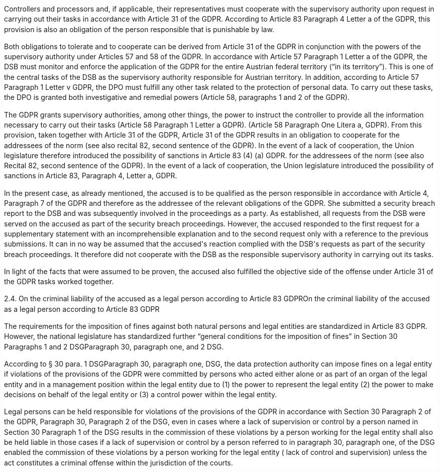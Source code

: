 Controllers and processors and, if applicable, their representatives must cooperate with the supervisory authority upon request in carrying out their tasks in accordance with Article 31 of the GDPR. According to Article 83 Paragraph 4 Letter a of the GDPR, this provision is also an obligation of the person responsible that is punishable by law.

Both obligations to tolerate and to cooperate can be derived from Article 31 of the GDPR in conjunction with the powers of the supervisory authority under Articles 57 and 58 of the GDPR. In accordance with Article 57 Paragraph 1 Letter a of the GDPR, the DSB must monitor and enforce the application of the GDPR for the entire Austrian federal territory (“in its territory”). This is one of the central tasks of the DSB as the supervisory authority responsible for Austrian territory. In addition, according to Article 57 Paragraph 1 Letter v GDPR, the DPO must fulfill any other task related to the protection of personal data. To carry out these tasks, the DPO is granted both investigative and remedial powers (Article 58, paragraphs 1 and 2 of the GDPR).

The GDPR grants supervisory authorities, among other things, the power to instruct the controller to provide all the information necessary to carry out their tasks (Article 58 Paragraph 1 Letter a GDPR). (Article 58 Paragraph One Litera a, GDPR). From this provision, taken together with Article 31 of the GDPR, Article 31 of the GDPR results in an obligation to cooperate for the addressees of the norm (see also recital 82, second sentence of the GDPR). In the event of a lack of cooperation, the Union legislature therefore introduced the possibility of sanctions in Article 83 (4) (a) GDPR. for the addressees of the norm (see also Recital 82, second sentence of the GDPR). In the event of a lack of cooperation, the Union legislature introduced the possibility of sanctions in Article 83, Paragraph 4, Letter a, GDPR.

In the present case, as already mentioned, the accused is to be qualified as the person responsible in accordance with Article 4, Paragraph 7 of the GDPR and therefore as the addressee of the relevant obligations of the GDPR. She submitted a security breach report to the DSB and was subsequently involved in the proceedings as a party. As established, all requests from the DSB were served on the accused as part of the security breach proceedings. However, the accused responded to the first request for a supplementary statement with an incomprehensible explanation and to the second request only with a reference to the previous submissions. It can in no way be assumed that the accused's reaction complied with the DSB's requests as part of the security breach proceedings. It therefore did not cooperate with the DSB as the responsible supervisory authority in carrying out its tasks.

In light of the facts that were assumed to be proven, the accused also fulfilled the objective side of the offense under Article 31 of the GDPR tasks worked together.

2.4. On the criminal liability of the accused as a legal person according to Article 83 GDPROn the criminal liability of the accused as a legal person according to Article 83 GDPR

The requirements for the imposition of fines against both natural persons and legal entities are standardized in Article 83 GDPR. However, the national legislature has standardized further “general conditions for the imposition of fines” in Section 30 Paragraphs 1 and 2 DSGParagraph 30, paragraph one, and 2 DSG.

According to § 30 para. 1 DSGParagraph 30, paragraph one, DSG, the data protection authority can impose fines on a legal entity if violations of the provisions of the GDPR were committed by persons who acted either alone or as part of an organ of the legal entity and in a management position within the legal entity due to (1) the power to represent the legal entity (2) the power to make decisions on behalf of the legal entity or (3) a control power within the legal entity.

Legal persons can be held responsible for violations of the provisions of the GDPR in accordance with Section 30 Paragraph 2 of the GDPR, Paragraph 30, Paragraph 2 of the DSG, even in cases where a lack of supervision or control by a person named in Section 30 Paragraph 1 of the DSG results in the commission of these violations by a person working for the legal entity shall also be held liable in those cases if a lack of supervision or control by a person referred to in paragraph 30, paragraph one, of the DSG enabled the commission of these violations by a person working for the legal entity ( lack of control and supervision) unless the act constitutes a criminal offense within the jurisdiction of the courts.
